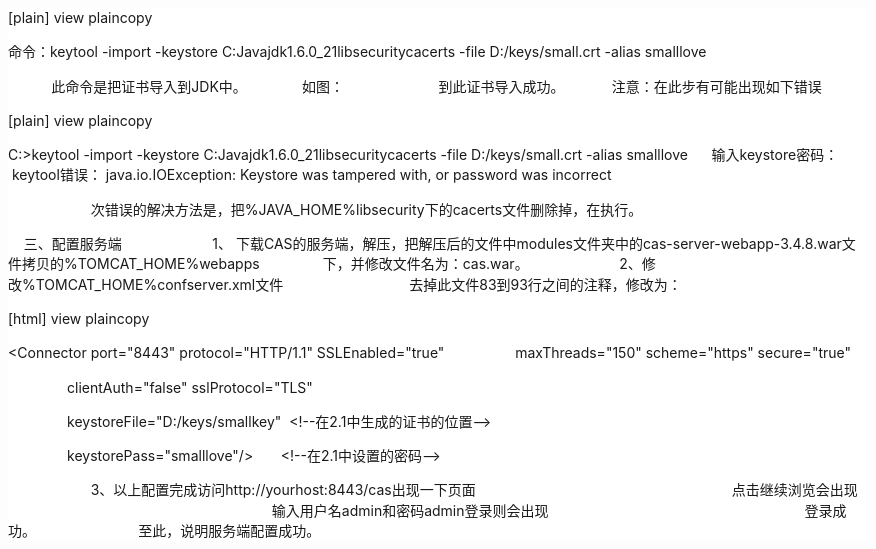 

[plain] view plaincopy
 



命令：keytool -import -keystore C:Javajdk1.6.0_21libsecuritycacerts -file D:/keys/small.crt -alias smalllove  


           此命令是把证书导入到JDK中。
 
           如图：
            
          到此证书导入成功。
           注意：在此步有可能出现如下错误
     



[plain] view plaincopy
 



C:&gt;keytool -import -keystore C:Javajdk1.6.0_21libsecuritycacerts -file D:/keys/small.crt -alias smalllove  
   输入keystore密码：  
 keytool错误： java.io.IOException: Keystore was tampered with, or password was incorrect  


                     次错误的解决方法是，把%JAVA_HOME%libsecurity下的cacerts文件删除掉，在执行。
 
                 

    三、配置服务端
                      1、 下载CAS的服务端，解压，把解压后的文件中modules文件夹中的cas-server-webapp-3.4.8.war文件拷贝的%TOMCAT_HOME%webapps
               下，并修改文件名为：cas.war。
                      2、修改%TOMCAT_HOME%confserver.xml文件
                               去掉此文件83到93行之间的注释，修改为：
                       



[html] view plaincopy
 



&lt;Connector port="8443" protocol="HTTP/1.1" SSLEnabled="true"  
               maxThreads="150" scheme="https" secure="true"  

               clientAuth="false" sslProtocol="TLS"   

               keystoreFile="D:/keys/smallkey"  &lt;!--在2.1中生成的证书的位置--&gt;  

               keystorePass="smalllove"/&gt;       &lt;!--在2.1中设置的密码--&gt;  



                     3、以上配置完成访问http://yourhost:8443/cas出现一下页面
 
                                   
                          点击继续浏览会出现
                                         
                         输入用户名admin和密码admin登录则会出现
                                      
                         登录成功。
                         至此，说明服务端配置成功。
